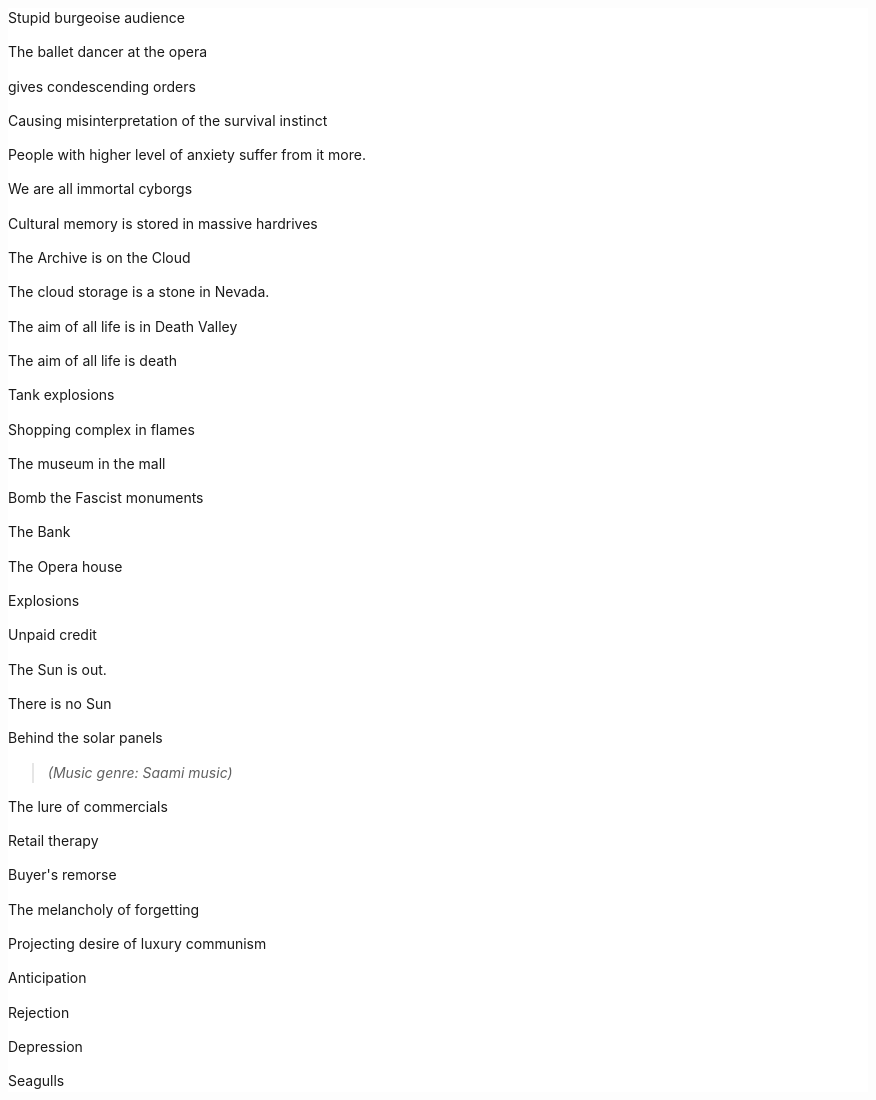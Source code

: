 Stupid burgeoise audience

The ballet dancer at the opera

gives condescending orders

Causing misinterpretation of the survival instinct

People with higher level of anxiety suffer from it more.

We are all immortal cyborgs

Cultural memory is stored in massive hardrives

The Archive is on the Cloud

The cloud storage is a stone in Nevada.

The aim of all life is in Death Valley

The aim of all life is death

Tank explosions

Shopping complex in flames

The museum in the mall

Bomb the Fascist monuments

The Bank

The Opera house

Explosions

Unpaid credit

The Sun is out.

There is no Sun

Behind the solar panels



> _(Music genre: Saami music)_



The lure of commercials

Retail therapy

Buyer's remorse

The melancholy of forgetting

Projecting desire of luxury communism

Anticipation

Rejection

Depression

Seagulls
